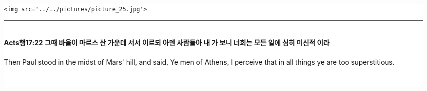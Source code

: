     <img src='../../pictures/picture_25.jpg'>
  </div>
</div>

---

<div class="columns">
  <div class="scriptures">
    <br>
    <div class="scripture">
      <b>Acts행17:22 그때 바울이 마르스 산 가운데 서서 이르되 아덴 사람들아 내 가 보니 너희는 모든 일에 심히 미신적 이라 
      </b>
    </div>
    <br>
    <div class="scripture">Then Paul stood in the midst of Mars' hill, and said, Ye men of Athens, I perceive that in all things ye are too superstitious. 
    </div>
    <br>
    <div class="scripture">
      <b>
      </b>
    </div>
    <br>
    <div class="scripture">
    </div>         
  </div>
  <div class="image-container">